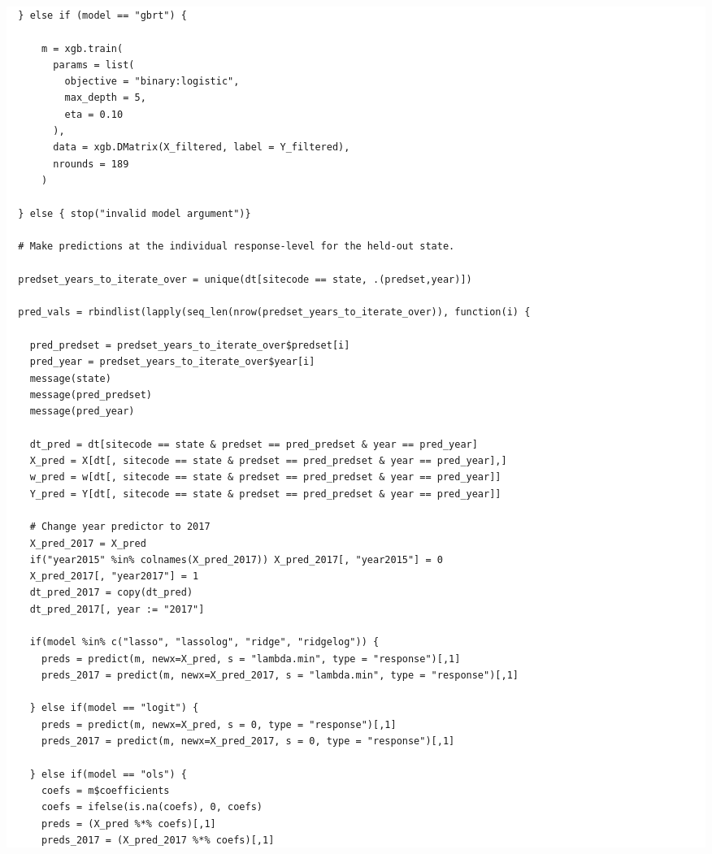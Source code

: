       } else if (model == "gbrt") {
          
          m = xgb.train(
            params = list(
              objective = "binary:logistic",
              max_depth = 5,
              eta = 0.10
            ),
            data = xgb.DMatrix(X_filtered, label = Y_filtered),
            nrounds = 189
          )

      } else { stop("invalid model argument")}

      # Make predictions at the individual response-level for the held-out state.

      predset_years_to_iterate_over = unique(dt[sitecode == state, .(predset,year)])

      pred_vals = rbindlist(lapply(seq_len(nrow(predset_years_to_iterate_over)), function(i) {

        pred_predset = predset_years_to_iterate_over$predset[i]
        pred_year = predset_years_to_iterate_over$year[i]
        message(state)
        message(pred_predset)
        message(pred_year)

        dt_pred = dt[sitecode == state & predset == pred_predset & year == pred_year]
        X_pred = X[dt[, sitecode == state & predset == pred_predset & year == pred_year],]
        w_pred = w[dt[, sitecode == state & predset == pred_predset & year == pred_year]]
        Y_pred = Y[dt[, sitecode == state & predset == pred_predset & year == pred_year]]

        # Change year predictor to 2017
        X_pred_2017 = X_pred
        if("year2015" %in% colnames(X_pred_2017)) X_pred_2017[, "year2015"] = 0
        X_pred_2017[, "year2017"] = 1
        dt_pred_2017 = copy(dt_pred)
        dt_pred_2017[, year := "2017"]

        if(model %in% c("lasso", "lassolog", "ridge", "ridgelog")) {
          preds = predict(m, newx=X_pred, s = "lambda.min", type = "response")[,1]
          preds_2017 = predict(m, newx=X_pred_2017, s = "lambda.min", type = "response")[,1]

        } else if(model == "logit") {
          preds = predict(m, newx=X_pred, s = 0, type = "response")[,1]
          preds_2017 = predict(m, newx=X_pred_2017, s = 0, type = "response")[,1]
        
        } else if(model == "ols") {
          coefs = m$coefficients
          coefs = ifelse(is.na(coefs), 0, coefs)
          preds = (X_pred %*% coefs)[,1]
          preds_2017 = (X_pred_2017 %*% coefs)[,1]
